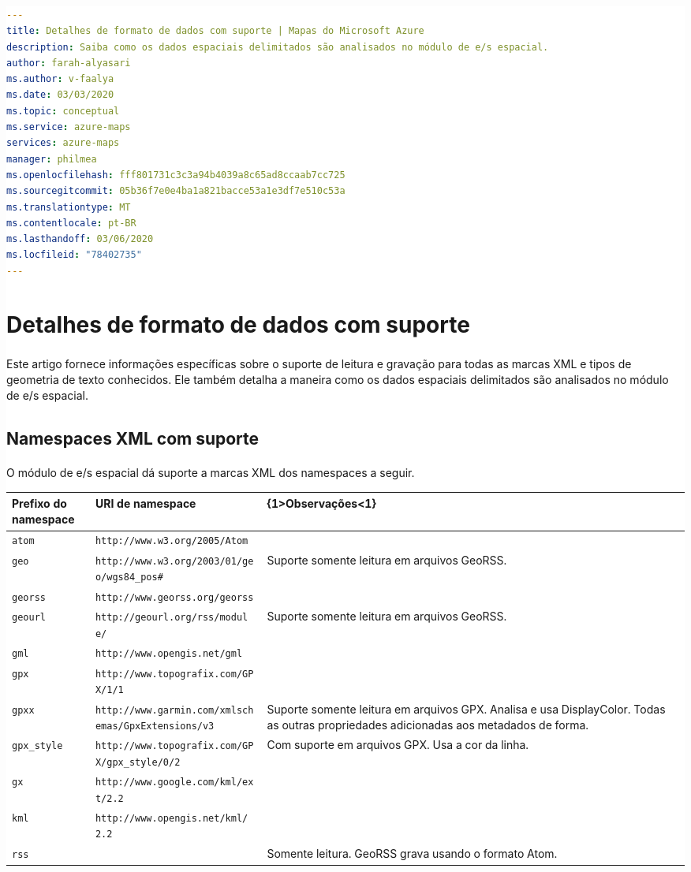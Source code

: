 ```yaml
---
title: Detalhes de formato de dados com suporte | Mapas do Microsoft Azure
description: Saiba como os dados espaciais delimitados são analisados no módulo de e/s espacial.
author: farah-alyasari
ms.author: v-faalya
ms.date: 03/03/2020
ms.topic: conceptual
ms.service: azure-maps
services: azure-maps
manager: philmea
ms.openlocfilehash: fff801731c3c3a94b4039a8c65ad8ccaab7cc725
ms.sourcegitcommit: 05b36f7e0e4ba1a821bacce53a1e3df7e510c53a
ms.translationtype: MT
ms.contentlocale: pt-BR
ms.lasthandoff: 03/06/2020
ms.locfileid: "78402735"
---
```

# <a name="supported-data-format-details"></a>Detalhes de formato de dados com suporte

Este artigo fornece informações específicas sobre o suporte de leitura e gravação para todas as marcas XML e tipos de geometria de texto conhecidos. Ele também detalha a maneira como os dados espaciais delimitados são analisados no módulo de e/s espacial.

## <a name="supported-xml-namespaces"></a>Namespaces XML com suporte

O módulo de e/s espacial dá suporte a marcas XML dos namespaces a seguir.

| Prefixo do namespace | URI de namespace   | {1&gt;Observações&lt;1}                                                                    |
|:------------------|:-----------------|:----------------------------------------|
| `atom`           | `http://www.w3.org/2005/Atom`   |                                         |
| `geo`            | `http://www.w3.org/2003/01/geo/wgs84_pos#`  | Suporte somente leitura em arquivos GeoRSS.           |
| `georss`         | `http://www.georss.org/georss`  |                                                |
| `geourl`         | `http://geourl.org/rss/module/` | Suporte somente leitura em arquivos GeoRSS.                       |
| `gml`            | `http://www.opengis.net/gml`    |                                                        |
| `gpx`            | `http://www.topografix.com/GPX/1/1` |                                                   |
| `gpxx`           | `http://www.garmin.com/xmlschemas/GpxExtensions/v3` | Suporte somente leitura em arquivos GPX. Analisa e usa DisplayColor. Todas as outras propriedades adicionadas aos metadados de forma. |
| `gpx_style`      | `http://www.topografix.com/GPX/gpx_style/0/2`      | Com suporte em arquivos GPX. Usa a cor da linha. |
| `gx`             | `http://www.google.com/kml/ext/2.2` |                                                      |
| `kml`            | `http://www.opengis.net/kml/2.2`    |                                                      |
| `rss`            |                                 | Somente leitura. GeoRSS grava usando o formato Atom.              |

